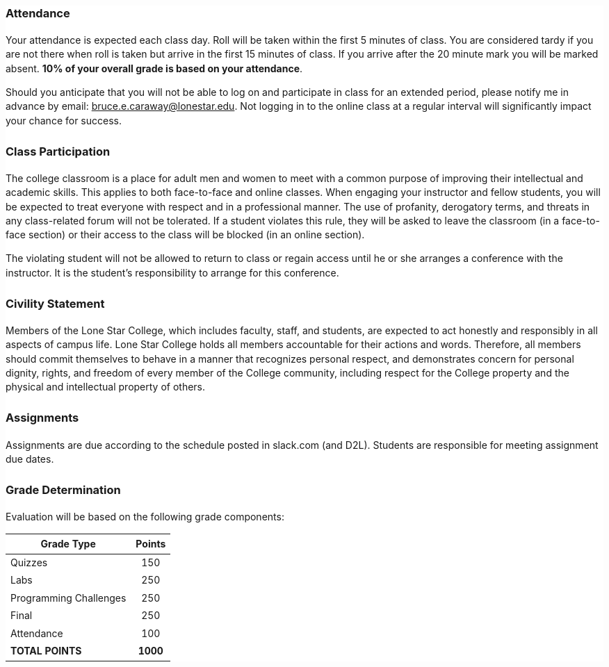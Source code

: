 ### Attendance
Your attendance is expected each class day.  Roll will be taken within the first 5 minutes of class.  You are considered tardy if you are not there when roll is taken but arrive in the first 15 minutes of class. If you arrive after the 20 minute mark you will be marked absent.  **10% of your overall grade is based on your attendance**.

Should you anticipate that you will not be able to log on and participate in class for an extended period, please notify me in advance by email:  bruce.e.caraway@lonestar.edu.  Not logging in to the online class at a regular interval will significantly impact your chance for success.  
 
### Class Participation
The college classroom is a place for adult men and women to meet with a common purpose of improving their intellectual and academic skills.  This applies to both face-to-face and online classes.  When engaging your instructor and fellow students, you will be expected to treat everyone with respect and in a professional manner.  The use of profanity, derogatory terms, and threats in any class-related forum will not be tolerated.  If a student violates this rule, they will be asked to leave the classroom (in a face-to-face section) or their access to the class will be blocked (in an online section).  

The violating student will not be allowed to return to class or regain access until he or she arranges a conference with the instructor.  It is the student’s responsibility to arrange for this conference. 
     
### Civility Statement
Members of the Lone Star College, which includes faculty, staff, and students, are expected to act honestly and responsibly in all aspects of campus life. Lone Star College holds all members accountable for their actions and words. Therefore, all members should commit themselves to behave in a manner that recognizes personal respect, and demonstrates concern for personal dignity, rights, and freedom of every member of the College community, including respect for the College property and the physical and intellectual property of others. 

### Assignments
Assignments are due according to the schedule posted in slack.com (and D2L).  Students are responsible for meeting assignment due dates.    

### Grade Determination  

Evaluation will be based on the following grade components:

| Grade Type | Points |
| ---------- | :------: |
| Quizzes | 150 |
| Labs | 250 |
| Programming Challenges | 250 |
| Final | 250 |
| Attendance | 100 |
| **TOTAL POINTS** | **1000** |
